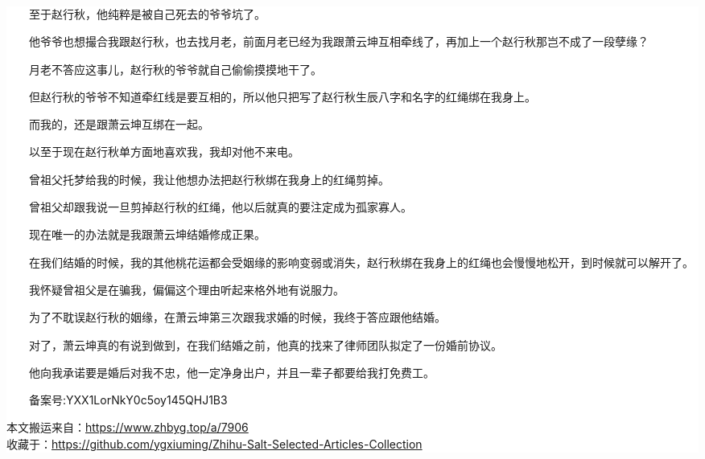 &emsp;&emsp;至于赵行秋，他纯粹是被自己死去的爷爷坑了。  
  
&emsp;&emsp;他爷爷也想撮合我跟赵行秋，也去找月老，前面月老已经为我跟萧云坤互相牵线了，再加上一个赵行秋那岂不成了一段孽缘？  
  
&emsp;&emsp;月老不答应这事儿，赵行秋的爷爷就自己偷偷摸摸地干了。  
  
&emsp;&emsp;但赵行秋的爷爷不知道牵红线是要互相的，所以他只把写了赵行秋生辰八字和名字的红绳绑在我身上。  
  
&emsp;&emsp;而我的，还是跟萧云坤互绑在一起。  
  
&emsp;&emsp;以至于现在赵行秋单方面地喜欢我，我却对他不来电。  
  
&emsp;&emsp;曾祖父托梦给我的时候，我让他想办法把赵行秋绑在我身上的红绳剪掉。  
  
&emsp;&emsp;曾祖父却跟我说一旦剪掉赵行秋的红绳，他以后就真的要注定成为孤家寡人。  
  
&emsp;&emsp;现在唯一的办法就是我跟萧云坤结婚修成正果。  
  
&emsp;&emsp;在我们结婚的时候，我的其他桃花运都会受姻缘的影响变弱或消失，赵行秋绑在我身上的红绳也会慢慢地松开，到时候就可以解开了。  
  
&emsp;&emsp;我怀疑曾祖父是在骗我，偏偏这个理由听起来格外地有说服力。  
  
&emsp;&emsp;为了不耽误赵行秋的姻缘，在萧云坤第三次跟我求婚的时候，我终于答应跟他结婚。  
  
&emsp;&emsp;对了，萧云坤真的有说到做到，在我们结婚之前，他真的找来了律师团队拟定了一份婚前协议。  
  
&emsp;&emsp;他向我承诺要是婚后对我不忠，他一定净身出户，并且一辈子都要给我打免费工。  
  
&emsp;&emsp;备案号:YXX1LorNkY0c5oy145QHJ1B3  
  
本文搬运来自：https://www.zhbyg.top/a/7906  
 收藏于：https://github.com/ygxiuming/Zhihu-Salt-Selected-Articles-Collection
